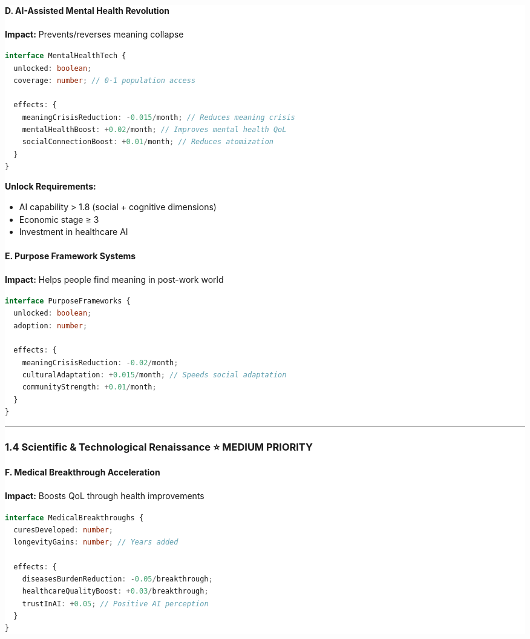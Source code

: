 #### D. AI-Assisted Mental Health Revolution
**Impact:** Prevents/reverses meaning collapse

```typescript
interface MentalHealthTech {
  unlocked: boolean;
  coverage: number; // 0-1 population access
  
  effects: {
    meaningCrisisReduction: -0.015/month; // Reduces meaning crisis
    mentalHealthBoost: +0.02/month; // Improves mental health QoL
    socialConnectionBoost: +0.01/month; // Reduces atomization
  }
}
```

**Unlock Requirements:**
- AI capability > 1.8 (social + cognitive dimensions)
- Economic stage ≥ 3
- Investment in healthcare AI

#### E. Purpose Framework Systems
**Impact:** Helps people find meaning in post-work world

```typescript
interface PurposeFrameworks {
  unlocked: boolean;
  adoption: number;
  
  effects: {
    meaningCrisisReduction: -0.02/month;
    culturalAdaptation: +0.015/month; // Speeds social adaptation
    communityStrength: +0.01/month;
  }
}
```

---

### 1.4 Scientific & Technological Renaissance ⭐ MEDIUM PRIORITY

#### F. Medical Breakthrough Acceleration
**Impact:** Boosts QoL through health improvements

```typescript
interface MedicalBreakthroughs {
  curesDeveloped: number;
  longevityGains: number; // Years added
  
  effects: {
    diseasesBurdenReduction: -0.05/breakthrough;
    healthcareQualityBoost: +0.03/breakthrough;
    trustInAI: +0.05; // Positive AI perception
  }
}
```
